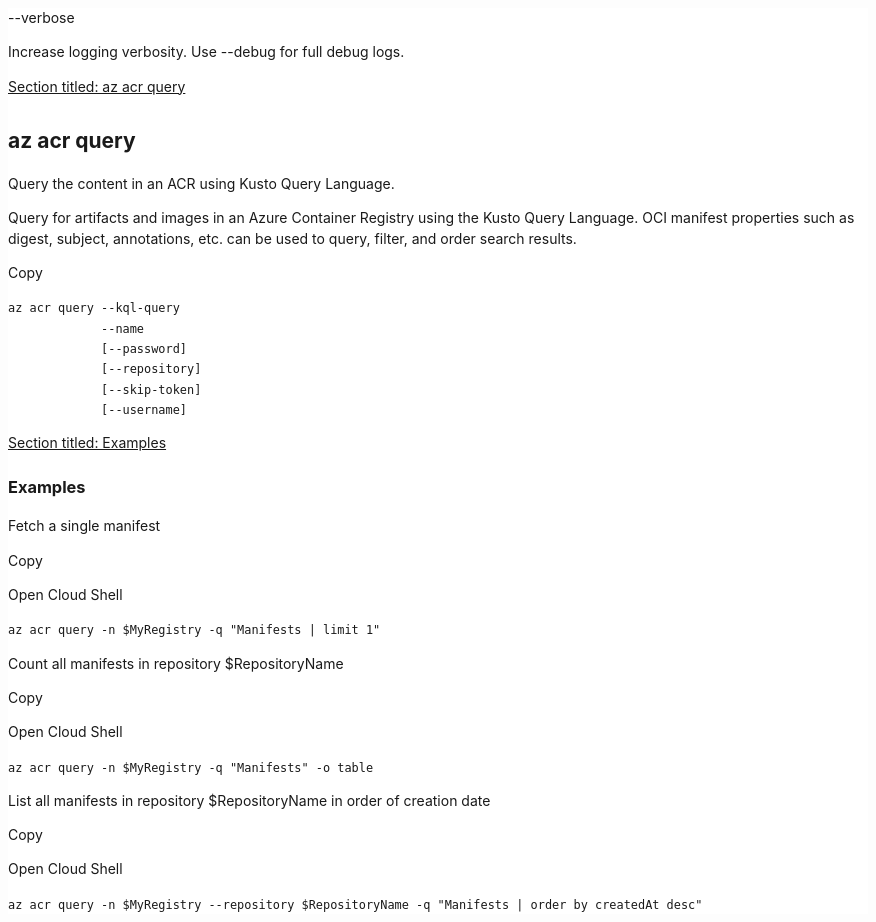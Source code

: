 --verbose

Increase logging verbosity. Use --debug for full debug logs.

[Section titled: az acr query](https://learn.microsoft.com/en-us/cli/azure/acr?view=azure-cli-latest#az-acr-query)

## az acr query

Query the content in an ACR using Kusto Query Language.

Query for artifacts and images in an Azure Container Registry using the Kusto Query Language. OCI manifest properties such as digest, subject, annotations, etc. can be used to query, filter, and order search results.

Copy

```lang-azurecli
az acr query --kql-query
             --name
             [--password]
             [--repository]
             [--skip-token]
             [--username]
```

[Section titled: Examples](https://learn.microsoft.com/en-us/cli/azure/acr?view=azure-cli-latest#az-acr-query-examples)

### Examples

Fetch a single manifest

Copy

Open Cloud Shell

```lang-azurecli
az acr query -n $MyRegistry -q "Manifests | limit 1"
```

Count all manifests in repository $RepositoryName

Copy

Open Cloud Shell

```lang-azurecli
az acr query -n $MyRegistry -q "Manifests" -o table
```

List all manifests in repository $RepositoryName in order of creation date

Copy

Open Cloud Shell

```lang-azurecli
az acr query -n $MyRegistry --repository $RepositoryName -q "Manifests | order by createdAt desc"
```
